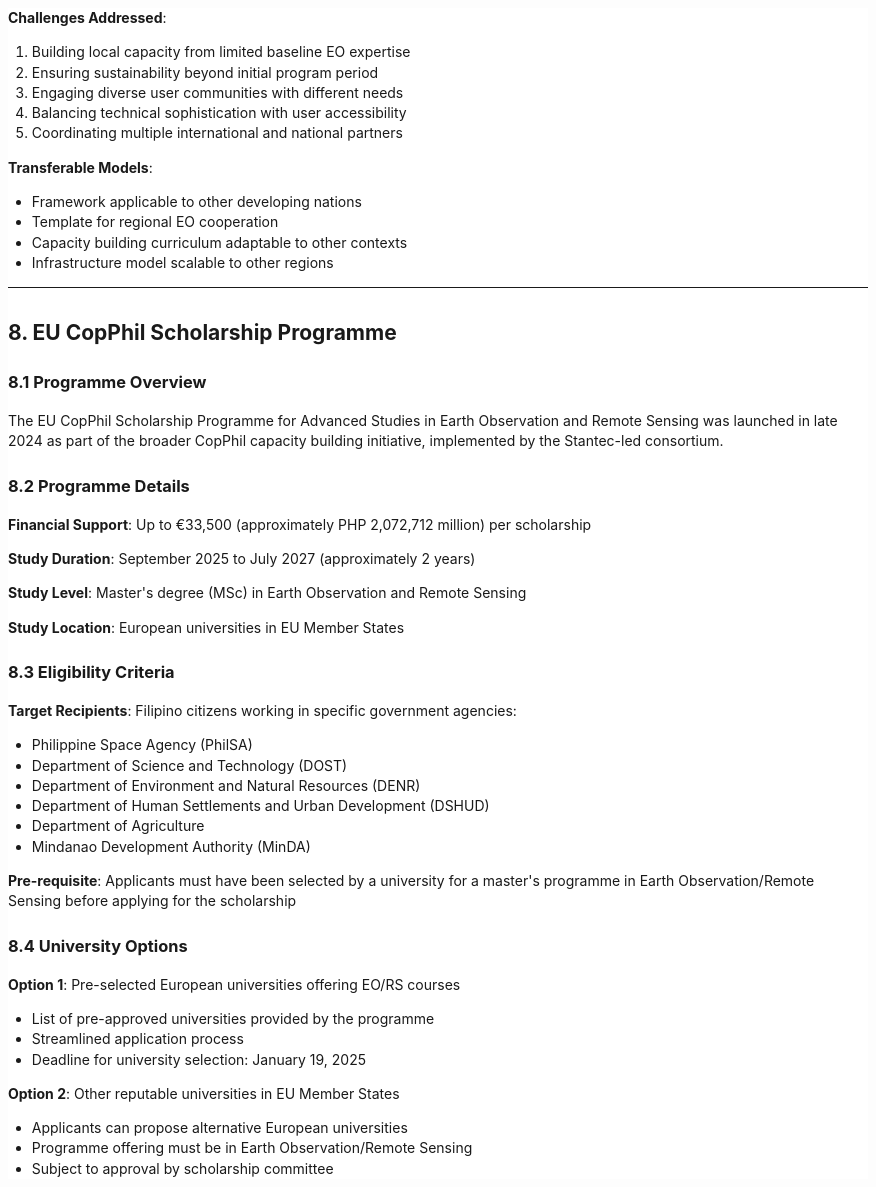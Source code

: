 **Challenges Addressed**:
1. Building local capacity from limited baseline EO expertise
2. Ensuring sustainability beyond initial program period
3. Engaging diverse user communities with different needs
4. Balancing technical sophistication with user accessibility
5. Coordinating multiple international and national partners

**Transferable Models**:
- Framework applicable to other developing nations
- Template for regional EO cooperation
- Capacity building curriculum adaptable to other contexts
- Infrastructure model scalable to other regions

---

## 8. EU CopPhil Scholarship Programme

### 8.1 Programme Overview

The EU CopPhil Scholarship Programme for Advanced Studies in Earth Observation and Remote Sensing was launched in late 2024 as part of the broader CopPhil capacity building initiative, implemented by the Stantec-led consortium.

### 8.2 Programme Details

**Financial Support**: Up to €33,500 (approximately PHP 2,072,712 million) per scholarship

**Study Duration**: September 2025 to July 2027 (approximately 2 years)

**Study Level**: Master's degree (MSc) in Earth Observation and Remote Sensing

**Study Location**: European universities in EU Member States

### 8.3 Eligibility Criteria

**Target Recipients**: Filipino citizens working in specific government agencies:
- Philippine Space Agency (PhilSA)
- Department of Science and Technology (DOST)
- Department of Environment and Natural Resources (DENR)
- Department of Human Settlements and Urban Development (DSHUD)
- Department of Agriculture
- Mindanao Development Authority (MinDA)

**Pre-requisite**: Applicants must have been selected by a university for a master's programme in Earth Observation/Remote Sensing before applying for the scholarship

### 8.4 University Options

**Option 1**: Pre-selected European universities offering EO/RS courses
- List of pre-approved universities provided by the programme
- Streamlined application process
- Deadline for university selection: January 19, 2025

**Option 2**: Other reputable universities in EU Member States
- Applicants can propose alternative European universities
- Programme offering must be in Earth Observation/Remote Sensing
- Subject to approval by scholarship committee
